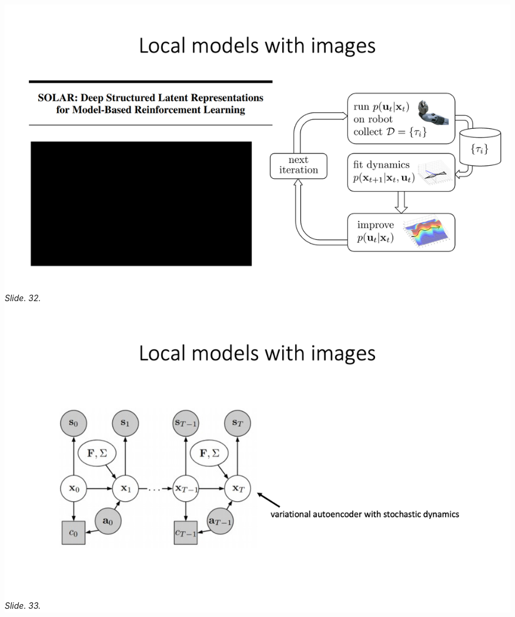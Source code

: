 ![slide32](/assets/images/CS285/lec-18/slide32.png)
*Slide. 32.*

![slide33](/assets/images/CS285/lec-18/slide33.png)
*Slide. 33.*
